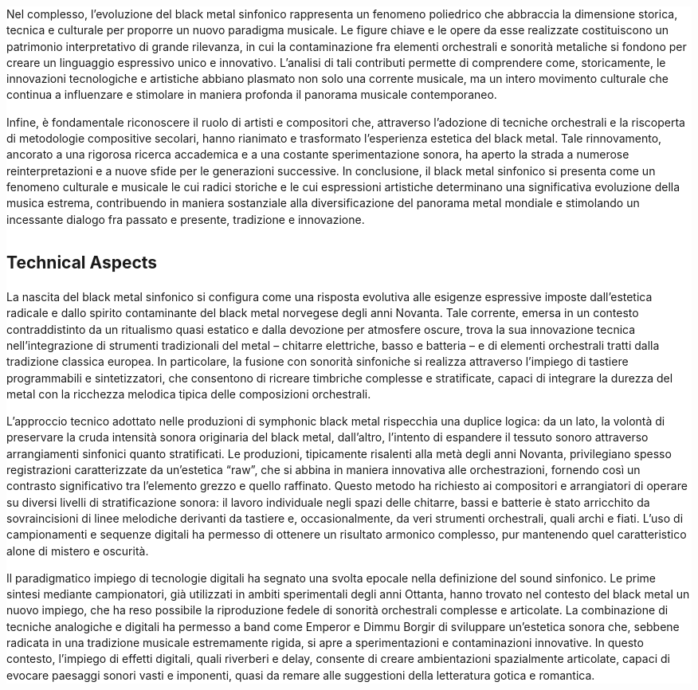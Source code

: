 Nel complesso, l’evoluzione del black metal sinfonico rappresenta un fenomeno poliedrico che
abbraccia la dimensione storica, tecnica e culturale per proporre un nuovo paradigma musicale. Le
figure chiave e le opere da esse realizzate costituiscono un patrimonio interpretativo di grande
rilevanza, in cui la contaminazione fra elementi orchestrali e sonorità metaliche si fondono per
creare un linguaggio espressivo unico e innovativo. L’analisi di tali contributi permette di
comprendere come, storicamente, le innovazioni tecnologiche e artistiche abbiano plasmato non solo
una corrente musicale, ma un intero movimento culturale che continua a influenzare e stimolare in
maniera profonda il panorama musicale contemporaneo.

Infine, è fondamentale riconoscere il ruolo di artisti e compositori che, attraverso l’adozione di
tecniche orchestrali e la riscoperta di metodologie compositive secolari, hanno rianimato e
trasformato l’esperienza estetica del black metal. Tale rinnovamento, ancorato a una rigorosa
ricerca accademica e a una costante sperimentazione sonora, ha aperto la strada a numerose
reinterpretazioni e a nuove sfide per le generazioni successive. In conclusione, il black metal
sinfonico si presenta come un fenomeno culturale e musicale le cui radici storiche e le cui
espressioni artistiche determinano una significativa evoluzione della musica estrema, contribuendo
in maniera sostanziale alla diversificazione del panorama metal mondiale e stimolando un incessante
dialogo fra passato e presente, tradizione e innovazione.

## Technical Aspects

La nascita del black metal sinfonico si configura come una risposta evolutiva alle esigenze
espressive imposte dall’estetica radicale e dallo spirito contaminante del black metal norvegese
degli anni Novanta. Tale corrente, emersa in un contesto contraddistinto da un ritualismo quasi
estatico e dalla devozione per atmosfere oscure, trova la sua innovazione tecnica nell’integrazione
di strumenti tradizionali del metal – chitarre elettriche, basso e batteria – e di elementi
orchestrali tratti dalla tradizione classica europea. In particolare, la fusione con sonorità
sinfoniche si realizza attraverso l’impiego di tastiere programmabili e sintetizzatori, che
consentono di ricreare timbriche complesse e stratificate, capaci di integrare la durezza del metal
con la ricchezza melodica tipica delle composizioni orchestrali.

L’approccio tecnico adottato nelle produzioni di symphonic black metal rispecchia una duplice
logica: da un lato, la volontà di preservare la cruda intensità sonora originaria del black metal,
dall’altro, l’intento di espandere il tessuto sonoro attraverso arrangiamenti sinfonici quanto
stratificati. Le produzioni, tipicamente risalenti alla metà degli anni Novanta, privilegiano spesso
registrazioni caratterizzate da un’estetica “raw”, che si abbina in maniera innovativa alle
orchestrazioni, fornendo così un contrasto significativo tra l’elemento grezzo e quello raffinato.
Questo metodo ha richiesto ai compositori e arrangiatori di operare su diversi livelli di
stratificazione sonora: il lavoro individuale negli spazi delle chitarre, bassi e batterie è stato
arricchito da sovraincisioni di linee melodiche derivanti da tastiere e, occasionalmente, da veri
strumenti orchestrali, quali archi e fiati. L’uso di campionamenti e sequenze digitali ha permesso
di ottenere un risultato armonico complesso, pur mantenendo quel caratteristico alone di mistero e
oscurità.

Il paradigmatico impiego di tecnologie digitali ha segnato una svolta epocale nella definizione del
sound sinfonico. Le prime sintesi mediante campionatori, già utilizzati in ambiti sperimentali degli
anni Ottanta, hanno trovato nel contesto del black metal un nuovo impiego, che ha reso possibile la
riproduzione fedele di sonorità orchestrali complesse e articolate. La combinazione di tecniche
analogiche e digitali ha permesso a band come Emperor e Dimmu Borgir di sviluppare un’estetica
sonora che, sebbene radicata in una tradizione musicale estremamente rigida, si apre a
sperimentazioni e contaminazioni innovative. In questo contesto, l’impiego di effetti digitali,
quali riverberi e delay, consente di creare ambientazioni spazialmente articolate, capaci di evocare
paesaggi sonori vasti e imponenti, quasi da remare alle suggestioni della letteratura gotica e
romantica.
